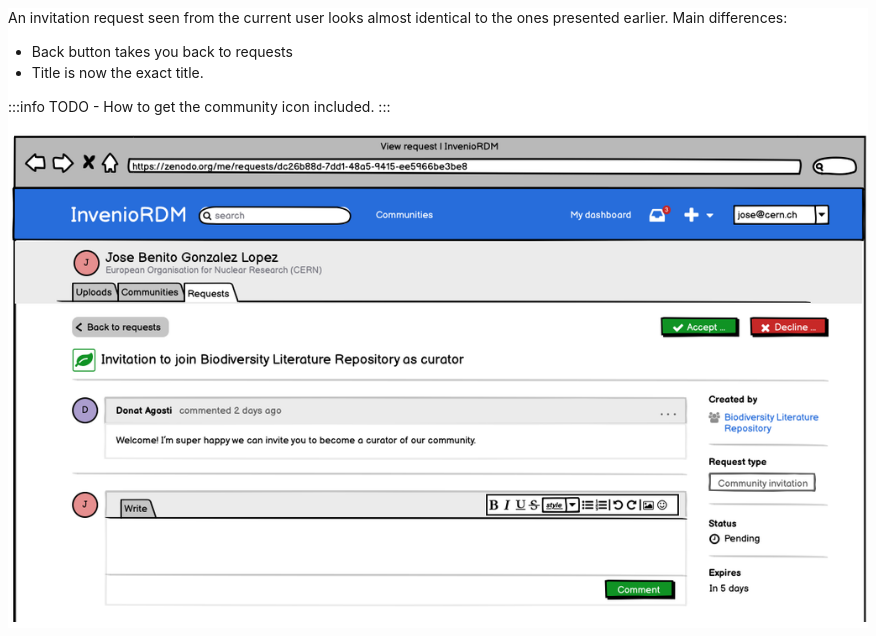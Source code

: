 An invitation request seen from the current user looks almost identical to the ones presented earlier. Main differences:

- Back button takes you back to requests
- Title is now the exact title.

:::info
TODO - How to get the community icon included.
:::

![](./0055/upload_8900e6012bd93ea58a8ca6689ff60ff0.png)
